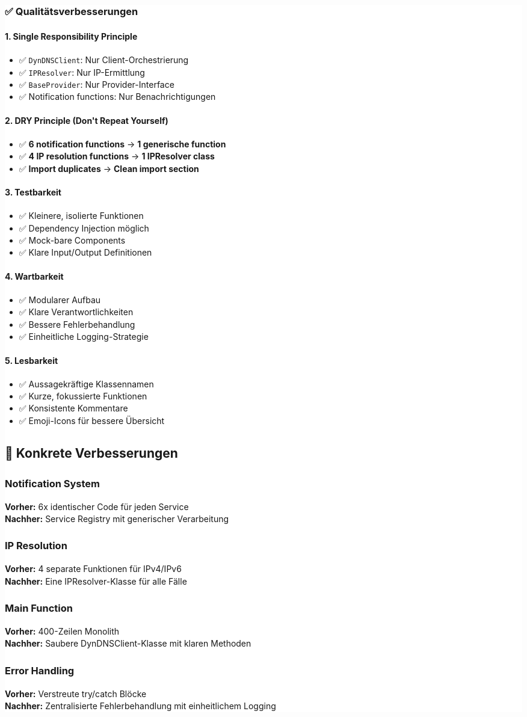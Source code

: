 ### ✅ **Qualitätsverbesserungen**

#### **1. Single Responsibility Principle**
- ✅ `DynDNSClient`: Nur Client-Orchestrierung
- ✅ `IPResolver`: Nur IP-Ermittlung  
- ✅ `BaseProvider`: Nur Provider-Interface
- ✅ Notification functions: Nur Benachrichtigungen

#### **2. DRY Principle (Don't Repeat Yourself)**
- ✅ **6 notification functions** → **1 generische function**
- ✅ **4 IP resolution functions** → **1 IPResolver class**
- ✅ **Import duplicates** → **Clean import section**

#### **3. Testbarkeit**
- ✅ Kleinere, isolierte Funktionen
- ✅ Dependency Injection möglich
- ✅ Mock-bare Components
- ✅ Klare Input/Output Definitionen

#### **4. Wartbarkeit**
- ✅ Modularer Aufbau
- ✅ Klare Verantwortlichkeiten
- ✅ Bessere Fehlerbehandlung
- ✅ Einheitliche Logging-Strategie

#### **5. Lesbarkeit**
- ✅ Aussagekräftige Klassennamen
- ✅ Kurze, fokussierte Funktionen
- ✅ Konsistente Kommentare
- ✅ Emoji-Icons für bessere Übersicht

## 🎯 **Konkrete Verbesserungen**

### **Notification System**
**Vorher:** 6x identischer Code für jeden Service  
**Nachher:** Service Registry mit generischer Verarbeitung

### **IP Resolution**
**Vorher:** 4 separate Funktionen für IPv4/IPv6  
**Nachher:** Eine IPResolver-Klasse für alle Fälle

### **Main Function**
**Vorher:** 400-Zeilen Monolith  
**Nachher:** Saubere DynDNSClient-Klasse mit klaren Methoden

### **Error Handling**
**Vorher:** Verstreute try/catch Blöcke  
**Nachher:** Zentralisierte Fehlerbehandlung mit einheitlichem Logging
